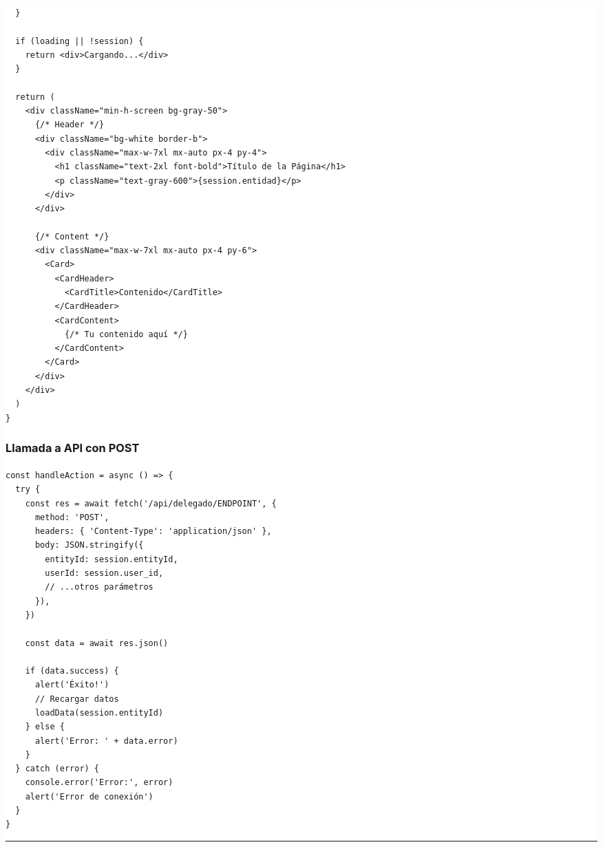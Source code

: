 ```tsx
  }

  if (loading || !session) {
    return <div>Cargando...</div>
  }

  return (
    <div className="min-h-screen bg-gray-50">
      {/* Header */}
      <div className="bg-white border-b">
        <div className="max-w-7xl mx-auto px-4 py-4">
          <h1 className="text-2xl font-bold">Título de la Página</h1>
          <p className="text-gray-600">{session.entidad}</p>
        </div>
      </div>

      {/* Content */}
      <div className="max-w-7xl mx-auto px-4 py-6">
        <Card>
          <CardHeader>
            <CardTitle>Contenido</CardTitle>
          </CardHeader>
          <CardContent>
            {/* Tu contenido aquí */}
          </CardContent>
        </Card>
      </div>
    </div>
  )
}
```

### Llamada a API con POST

```tsx
const handleAction = async () => {
  try {
    const res = await fetch('/api/delegado/ENDPOINT', {
      method: 'POST',
      headers: { 'Content-Type': 'application/json' },
      body: JSON.stringify({
        entityId: session.entityId,
        userId: session.user_id,
        // ...otros parámetros
      }),
    })

    const data = await res.json()

    if (data.success) {
      alert('Éxito!')
      // Recargar datos
      loadData(session.entityId)
    } else {
      alert('Error: ' + data.error)
    }
  } catch (error) {
    console.error('Error:', error)
    alert('Error de conexión')
  }
}
```

---